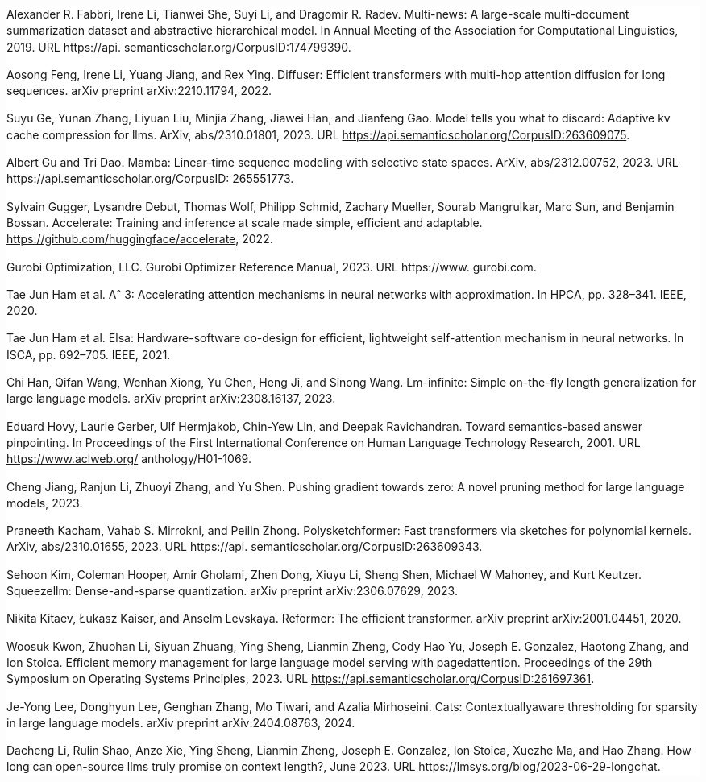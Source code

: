 Alexander R. Fabbri, Irene Li, Tianwei She, Suyi Li, and Dragomir R. Radev. Multi-news: A large-scale multi-document summarization dataset and abstractive hierarchical model. In Annual Meeting of the Association for Computational Linguistics, 2019. URL https://api. semanticscholar.org/CorpusID:174799390.

Aosong Feng, Irene Li, Yuang Jiang, and Rex Ying. Diffuser: Efficient transformers with multi-hop attention diffusion for long sequences. arXiv preprint arXiv:2210.11794, 2022.

Suyu Ge, Yunan Zhang, Liyuan Liu, Minjia Zhang, Jiawei Han, and Jianfeng Gao. Model tells you what to discard: Adaptive kv cache compression for llms. ArXiv, abs/2310.01801, 2023. URL https://api.semanticscholar.org/CorpusID:263609075.

Albert Gu and Tri Dao. Mamba: Linear-time sequence modeling with selective state spaces. ArXiv, abs/2312.00752, 2023. URL https://api.semanticscholar.org/CorpusID: 265551773.

Sylvain Gugger, Lysandre Debut, Thomas Wolf, Philipp Schmid, Zachary Mueller, Sourab Mangrulkar, Marc Sun, and Benjamin Bossan. Accelerate: Training and inference at scale made simple, efficient and adaptable. https://github.com/huggingface/accelerate, 2022.

Gurobi Optimization, LLC. Gurobi Optimizer Reference Manual, 2023. URL https://www. gurobi.com.

Tae Jun Ham et al. Aˆ 3: Accelerating attention mechanisms in neural networks with approximation. In HPCA, pp. 328–341. IEEE, 2020.

Tae Jun Ham et al. Elsa: Hardware-software co-design for efficient, lightweight self-attention mechanism in neural networks. In ISCA, pp. 692–705. IEEE, 2021.

Chi Han, Qifan Wang, Wenhan Xiong, Yu Chen, Heng Ji, and Sinong Wang. Lm-infinite: Simple on-the-fly length generalization for large language models. arXiv preprint arXiv:2308.16137, 2023.

Eduard Hovy, Laurie Gerber, Ulf Hermjakob, Chin-Yew Lin, and Deepak Ravichandran. Toward semantics-based answer pinpointing. In Proceedings of the First International Conference on Human Language Technology Research, 2001. URL https://www.aclweb.org/ anthology/H01-1069.

Cheng Jiang, Ranjun Li, Zhuoyi Zhang, and Yu Shen. Pushing gradient towards zero: A novel pruning method for large language models, 2023.

Praneeth Kacham, Vahab S. Mirrokni, and Peilin Zhong. Polysketchformer: Fast transformers via sketches for polynomial kernels. ArXiv, abs/2310.01655, 2023. URL https://api. semanticscholar.org/CorpusID:263609343.

Sehoon Kim, Coleman Hooper, Amir Gholami, Zhen Dong, Xiuyu Li, Sheng Shen, Michael W Mahoney, and Kurt Keutzer. Squeezellm: Dense-and-sparse quantization. arXiv preprint arXiv:2306.07629, 2023.

Nikita Kitaev, Łukasz Kaiser, and Anselm Levskaya. Reformer: The efficient transformer. arXiv preprint arXiv:2001.04451, 2020.

Woosuk Kwon, Zhuohan Li, Siyuan Zhuang, Ying Sheng, Lianmin Zheng, Cody Hao Yu, Joseph E. Gonzalez, Haotong Zhang, and Ion Stoica. Efficient memory management for large language model serving with pagedattention. Proceedings of the 29th Symposium on Operating Systems Principles, 2023. URL https://api.semanticscholar.org/CorpusID:261697361.

Je-Yong Lee, Donghyun Lee, Genghan Zhang, Mo Tiwari, and Azalia Mirhoseini. Cats: Contextuallyaware thresholding for sparsity in large language models. arXiv preprint arXiv:2404.08763, 2024.

Dacheng Li, Rulin Shao, Anze Xie, Ying Sheng, Lianmin Zheng, Joseph E. Gonzalez, Ion Stoica, Xuezhe Ma, and Hao Zhang. How long can open-source llms truly promise on context length?, June 2023. URL https://lmsys.org/blog/2023-06-29-longchat.
